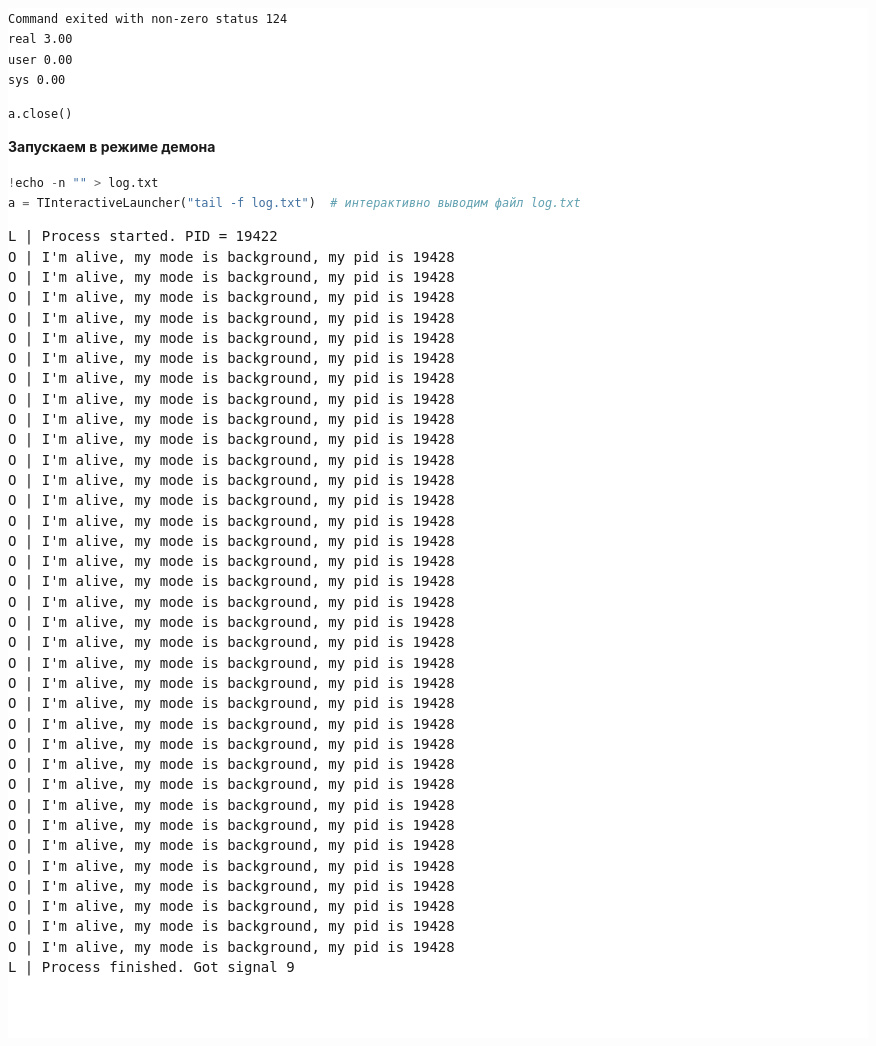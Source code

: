    Command exited with non-zero status 124
    real 3.00
    user 0.00
    sys 0.00



```python
a.close()
```

**Запускаем в режиме демона**


```python
!echo -n "" > log.txt
a = TInteractiveLauncher("tail -f log.txt")  # интерактивно выводим файл log.txt
```





<pre>
L | Process started. PID = 19422
O | I'm alive, my mode is background, my pid is 19428
O | I'm alive, my mode is background, my pid is 19428
O | I'm alive, my mode is background, my pid is 19428
O | I'm alive, my mode is background, my pid is 19428
O | I'm alive, my mode is background, my pid is 19428
O | I'm alive, my mode is background, my pid is 19428
O | I'm alive, my mode is background, my pid is 19428
O | I'm alive, my mode is background, my pid is 19428
O | I'm alive, my mode is background, my pid is 19428
O | I'm alive, my mode is background, my pid is 19428
O | I'm alive, my mode is background, my pid is 19428
O | I'm alive, my mode is background, my pid is 19428
O | I'm alive, my mode is background, my pid is 19428
O | I'm alive, my mode is background, my pid is 19428
O | I'm alive, my mode is background, my pid is 19428
O | I'm alive, my mode is background, my pid is 19428
O | I'm alive, my mode is background, my pid is 19428
O | I'm alive, my mode is background, my pid is 19428
O | I'm alive, my mode is background, my pid is 19428
O | I'm alive, my mode is background, my pid is 19428
O | I'm alive, my mode is background, my pid is 19428
O | I'm alive, my mode is background, my pid is 19428
O | I'm alive, my mode is background, my pid is 19428
O | I'm alive, my mode is background, my pid is 19428
O | I'm alive, my mode is background, my pid is 19428
O | I'm alive, my mode is background, my pid is 19428
O | I'm alive, my mode is background, my pid is 19428
O | I'm alive, my mode is background, my pid is 19428
O | I'm alive, my mode is background, my pid is 19428
O | I'm alive, my mode is background, my pid is 19428
O | I'm alive, my mode is background, my pid is 19428
O | I'm alive, my mode is background, my pid is 19428
O | I'm alive, my mode is background, my pid is 19428
O | I'm alive, my mode is background, my pid is 19428
O | I'm alive, my mode is background, my pid is 19428
L | Process finished. Got signal 9
